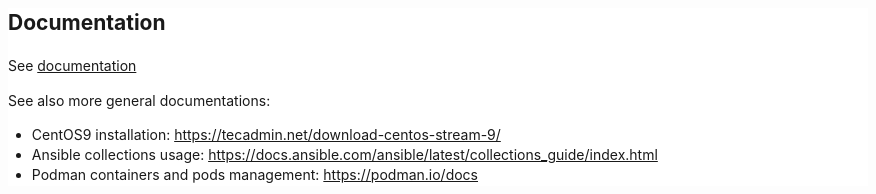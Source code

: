 ## Documentation

See [documentation](https://github.com/ldelatte/spc-ansible-collections/blob/main/core/docs/)

See also more general documentations:
- CentOS9 installation: https://tecadmin.net/download-centos-stream-9/
- Ansible collections usage: https://docs.ansible.com/ansible/latest/collections_guide/index.html
- Podman containers and pods management: https://podman.io/docs

